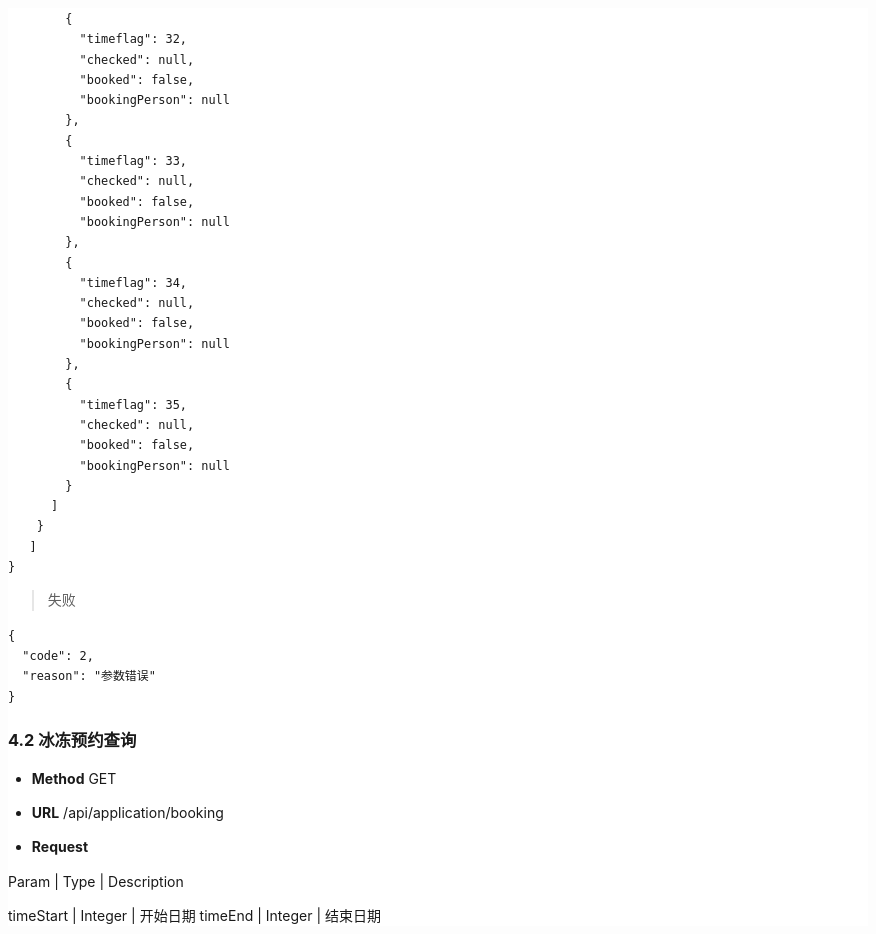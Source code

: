 ```
        {
          "timeflag": 32,
          "checked": null,
          "booked": false,
          "bookingPerson": null
        },
        {
          "timeflag": 33,
          "checked": null,
          "booked": false,
          "bookingPerson": null
        },
        {
          "timeflag": 34,
          "checked": null,
          "booked": false,
          "bookingPerson": null
        },
        {
          "timeflag": 35,
          "checked": null,
          "booked": false,
          "bookingPerson": null
        }
      ]
    }
   ]
}
```

> 失败

```
{
  "code": 2,
  "reason": "参数错误"
}
```


### 4.2 冰冻预约查询
* __Method__
  GET

* __URL__
  /api/application/booking

* __Request__

Param | Type | Description

timeStart | Integer | 开始日期
timeEnd | Integer | 结束日期
